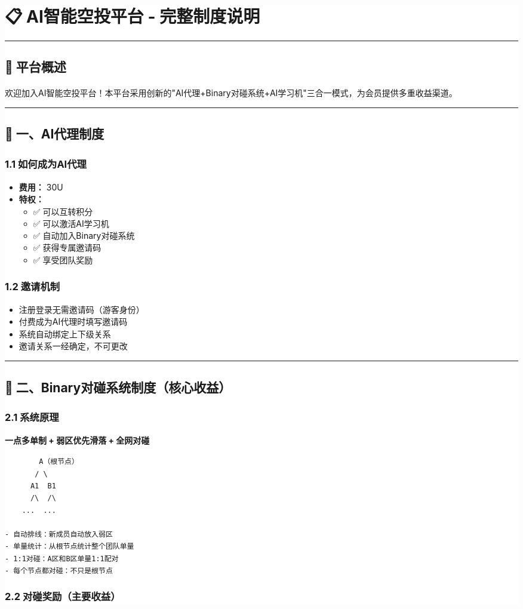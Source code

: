 # 📋 **AI智能空投平台 - 完整制度说明**

---

## 🎯 **平台概述**

欢迎加入AI智能空投平台！本平台采用创新的"AI代理+Binary对碰系统+AI学习机"三合一模式，为会员提供多重收益渠道。

---

## 💼 **一、AI代理制度**

### **1.1 如何成为AI代理**

- **费用：** 30U
- **特权：**
  - ✅ 可以互转积分
  - ✅ 可以激活AI学习机
  - ✅ 自动加入Binary对碰系统
  - ✅ 获得专属邀请码
  - ✅ 享受团队奖励

### **1.2 邀请机制**

- 注册登录无需邀请码（游客身份）
- 付费成为AI代理时填写邀请码
- 系统自动绑定上下级关系
- 邀请关系一经确定，不可更改

---

## 🔄 **二、Binary对碰系统制度（核心收益）**

### **2.1 系统原理**

**一点多单制 + 弱区优先滑落 + 全网对碰**

```
        A（根节点）
       / \
      A1  B1
      /\  /\
    ...  ...

- 自动排线：新成员自动放入弱区
- 单量统计：从根节点统计整个团队单量
- 1:1对碰：A区和B区单量1:1配对
- 每个节点都对碰：不只是根节点
```

### **2.2 对碰奖励（主要收益）**
